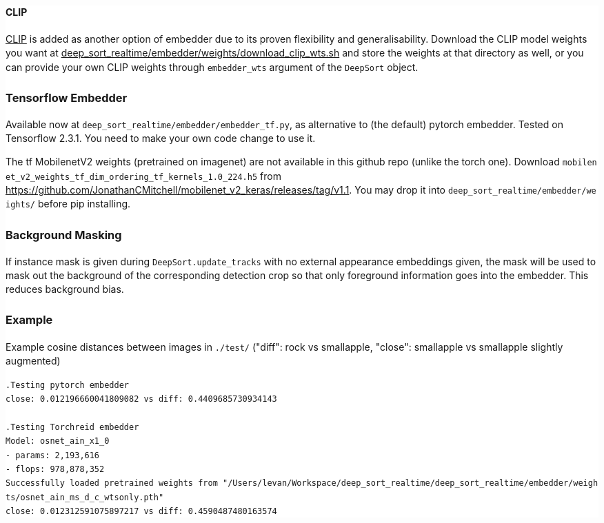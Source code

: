 #### CLIP

[CLIP](https://github.com/openai/CLIP) is added as another option of embedder due to its proven flexibility and generalisability. Download the CLIP model weights you want at [deep_sort_realtime/embedder/weights/download_clip_wts.sh](deep_sort_realtime/embedder/weights/download_clip_wts.sh) and store the weights at that directory as well, or you can provide your own CLIP weights through `embedder_wts` argument of the `DeepSort` object.

### Tensorflow Embedder

Available now at `deep_sort_realtime/embedder/embedder_tf.py`, as alternative to (the default) pytorch embedder. Tested on Tensorflow 2.3.1. You need to make your own code change to use it.

The tf MobilenetV2 weights (pretrained on imagenet) are not available in this github repo (unlike the torch one). Download `mobilenet_v2_weights_tf_dim_ordering_tf_kernels_1.0_224.h5` from https://github.com/JonathanCMitchell/mobilenet_v2_keras/releases/tag/v1.1. You may drop it into `deep_sort_realtime/embedder/weights/` before pip installing.

### Background Masking 

If instance mask is given during `DeepSort.update_tracks` with no external appearance embeddings given, the mask will be used to mask out the background of the corresponding detection crop so that only foreground information goes into the embedder. This reduces background bias.  

### Example

Example cosine distances between images in `./test/` ("diff": rock vs smallapple, "close": smallapple vs smallapple slightly augmented)

```
.Testing pytorch embedder
close: 0.012196660041809082 vs diff: 0.4409685730934143

.Testing Torchreid embedder
Model: osnet_ain_x1_0
- params: 2,193,616
- flops: 978,878,352
Successfully loaded pretrained weights from "/Users/levan/Workspace/deep_sort_realtime/deep_sort_realtime/embedder/weights/osnet_ain_ms_d_c_wtsonly.pth"
close: 0.012312591075897217 vs diff: 0.4590487480163574
```
